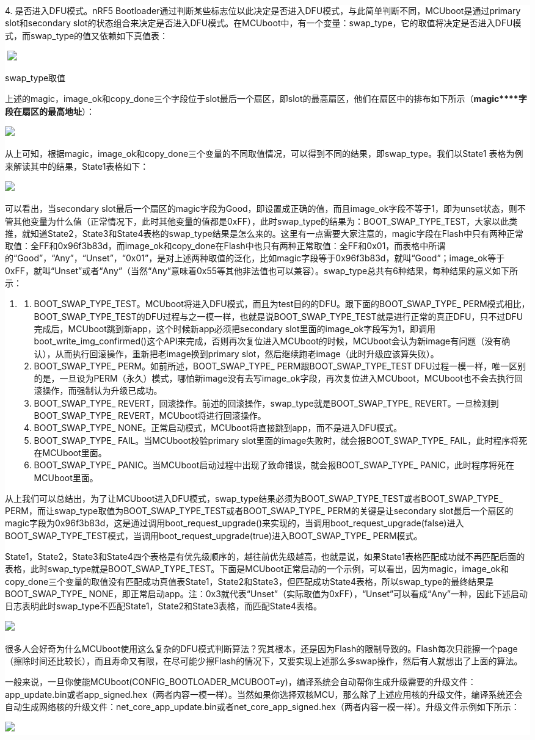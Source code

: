 4\. 是否进入DFU模式。nRF5 Bootloader通过判断某些标志位以此决定是否进入DFU模式，与此简单判断不同，MCUboot是通过primary slot和secondary slot的状态组合来决定是否进入DFU模式。在MCUboot中，有一个变量：swap\_type，它的取值将决定是否进入DFU模式，而swap\_type的值又依赖如下真值表：

 ![](https://img2022.cnblogs.com/blog/1366713/202204/1366713-20220401103951728-1749723334.png)

swap\_type取值

上述的magic，image\_ok和copy\_done三个字段位于slot最后一个扇区，即slot的最高扇区，他们在扇区中的排布如下所示（**magic****字段在扇区的最高地址**）：

![](https://img2022.cnblogs.com/blog/1366713/202204/1366713-20220401103951699-198010769.png) 

从上可知，根据magic，image\_ok和copy\_done三个变量的不同取值情况，可以得到不同的结果，即swap\_type。我们以State1 表格为例来解读其中的结果，State1表格如下：

![](https://img2022.cnblogs.com/blog/1366713/202204/1366713-20220401073107346-1630465729.png) 

可以看出，当secondary slot最后一个扇区的magic字段为Good，即设置成正确的值，而且image\_ok字段不等于1，即为unset状态，则不管其他变量为什么值（正常情况下，此时其他变量的值都是0xFF），此时swap\_type的结果为：BOOT\_SWAP\_TYPE\_TEST，大家以此类推，就知道State2，State3和State4表格的swap\_type结果是怎么来的。这里有一点需要大家注意的，magic字段在Flash中只有两种正常取值：全FF和0x96f3b83d，而image\_ok和copy\_done在Flash中也只有两种正常取值：全FF和0x01，而表格中所谓的“Good”，“Any”，“Unset”，“0x01”，是对上述两种取值的泛化，比如magic字段等于0x96f3b83d，就叫“Good”；image\_ok等于0xFF，就叫“Unset”或者“Any”（当然“Any”意味着0x55等其他非法值也可以兼容）。swap\_type总共有6种结果，每种结果的意义如下所示：

1.  1.  BOOT\_SWAP\_TYPE\_TEST。MCUboot将进入DFU模式，而且为test目的的DFU。跟下面的BOOT\_SWAP\_TYPE\_ PERM模式相比，BOOT\_SWAP\_TYPE\_TEST的DFU过程与之一模一样，也就是说BOOT\_SWAP\_TYPE\_TEST就是进行正常的真正DFU，只不过DFU完成后，MCUboot跳到新app，这个时候新app必须把secondary slot里面的image\_ok字段写为1，即调用boot\_write\_img\_confirmed()这个API来完成，否则再次复位进入MCUboot的时候，MCUboot会认为新image有问题（没有确认），从而执行回滚操作，重新把老image换到primary slot，然后继续跑老image（此时升级应该算失败）。
    2.  BOOT\_SWAP\_TYPE\_ PERM。如前所述，BOOT\_SWAP\_TYPE\_ PERM跟BOOT\_SWAP\_TYPE\_TEST DFU过程一模一样，唯一区别的是，一旦设为PERM（永久）模式，哪怕新image没有去写image\_ok字段，再次复位进入MCUboot，MCUboot也不会去执行回滚操作，而强制认为升级已成功。
    3.  BOOT\_SWAP\_TYPE\_ REVERT，回滚操作。前述的回滚操作，swap\_type就是BOOT\_SWAP\_TYPE\_ REVERT。一旦检测到BOOT\_SWAP\_TYPE\_ REVERT，MCUboot将进行回滚操作。
    4.  BOOT\_SWAP\_TYPE\_ NONE。正常启动模式，MCUboot将直接跳到app，而不是进入DFU模式。
    5.  BOOT\_SWAP\_TYPE\_ FAIL。当MCUboot校验primary slot里面的image失败时，就会报BOOT\_SWAP\_TYPE\_ FAIL，此时程序将死在MCUboot里面。
    6.  BOOT\_SWAP\_TYPE\_ PANIC。当MCUboot启动过程中出现了致命错误，就会报BOOT\_SWAP\_TYPE\_ PANIC，此时程序将死在MCUboot里面。

从上我们可以总结出，为了让MCUboot进入DFU模式，swap\_type结果必须为BOOT\_SWAP\_TYPE\_TEST或者BOOT\_SWAP\_TYPE\_ PERM，而让swap\_type取值为BOOT\_SWAP\_TYPE\_TEST或者BOOT\_SWAP\_TYPE\_ PERM的关键是让secondary slot最后一个扇区的magic字段为0x96f3b83d，这是通过调用boot\_request\_upgrade()来实现的，当调用boot\_request\_upgrade(false)进入BOOT\_SWAP\_TYPE\_TEST模式，当调用boot\_request\_upgrade(true)进入BOOT\_SWAP\_TYPE\_ PERM模式。

State1，State2，State3和State4四个表格是有优先级顺序的，越往前优先级越高，也就是说，如果State1表格匹配成功就不再匹配后面的表格，此时swap\_type就是BOOT\_SWAP\_TYPE\_TEST。下面是MCUboot正常启动的一个示例，可以看出，因为magic，image\_ok和copy\_done三个变量的取值没有匹配成功真值表State1，State2和State3，但匹配成功State4表格，所以swap\_type的最终结果是BOOT\_SWAP\_TYPE\_ NONE，即正常启动app。注：0x3就代表“Unset”（实际取值为0xFF），“Unset”可以看成“Any”一种，因此下述启动日志表明此时swap\_type不匹配State1，State2和State3表格，而匹配State4表格。

![](https://img2022.cnblogs.com/blog/1366713/202204/1366713-20220401103951679-49312503.png) 

很多人会好奇为什么MCUboot使用这么复杂的DFU模式判断算法？究其根本，还是因为Flash的限制导致的。Flash每次只能擦一个page（擦除时间还比较长），而且寿命又有限，在尽可能少擦Flash的情况下，又要实现上述那么多swap操作，然后有人就想出了上面的算法。

一般来说，一旦你使能MCUboot(CONFIG\_BOOTLOADER\_MCUBOOT=y)，编译系统会自动帮你生成升级需要的升级文件：app\_update.bin或者app\_signed.hex（两者内容一模一样）。当然如果你选择双核MCU，那么除了上述应用核的升级文件，编译系统还会自动生成网络核的升级文件：net\_core\_app\_update.bin或者net\_core\_app\_signed.hex（两者内容一模一样）。升级文件示例如下所示：

![](https://img2022.cnblogs.com/blog/1366713/202204/1366713-20220401103951744-1035956794.png) 
